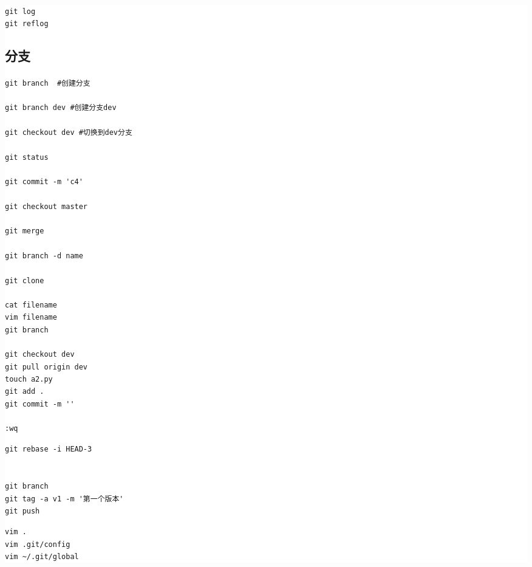 ```
git log
git reflog

```



## 分支

```
git branch  #创建分支

git branch dev #创建分支dev

git checkout dev #切换到dev分支

git status

git commit -m 'c4'

git checkout master

git merge 

git branch -d name

git clone

cat filename 
vim filename
git branch

git checkout dev
git pull origin dev
touch a2.py
git add .
git commit -m ''

:wq
```

```
git rebase -i HEAD-3


git branch 
git tag -a v1 -m '第一个版本'
git push 
```

```
vim .
vim .git/config
vim ~/.git/global

```
